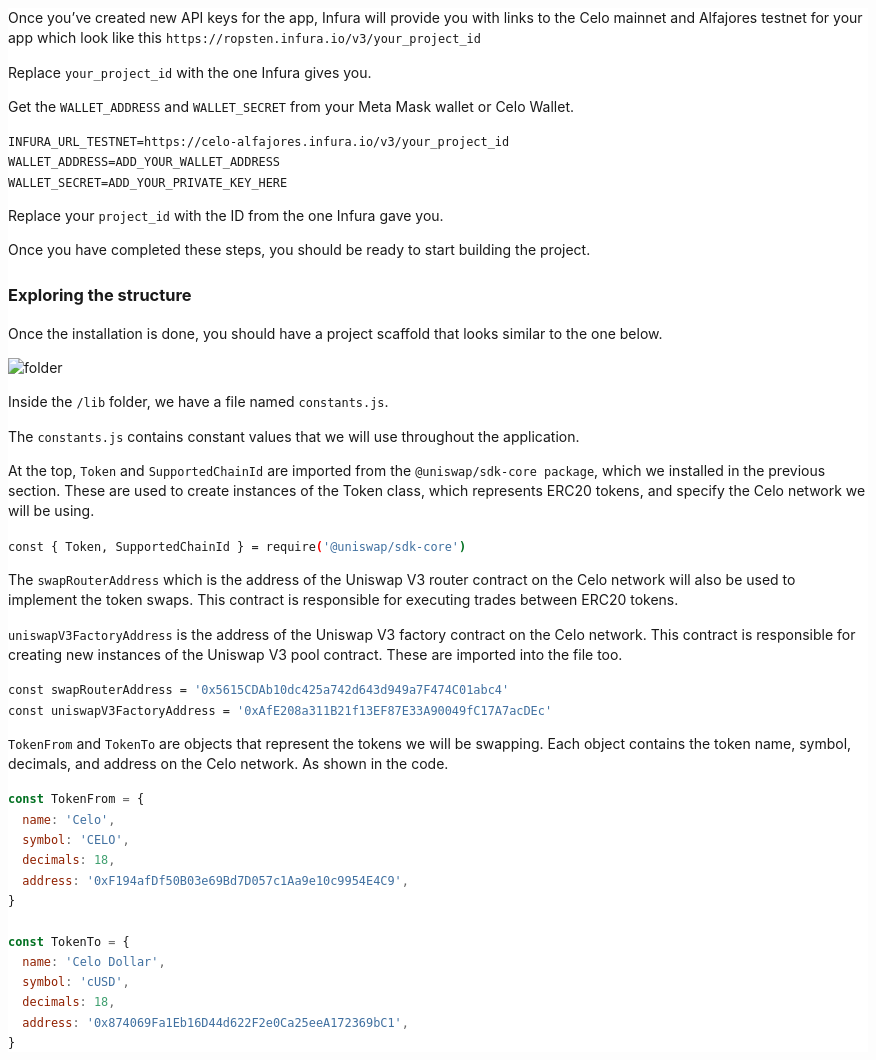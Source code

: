 Once you’ve created new API keys for the app, Infura will provide you with links to the Celo mainnet and Alfajores testnet for your app which look like this `https://ropsten.infura.io/v3/your_project_id`

Replace `your_project_id` with the one Infura gives you.

Get the `WALLET_ADDRESS` and `WALLET_SECRET` from your Meta Mask wallet or Celo Wallet.

```env
INFURA_URL_TESTNET=https://celo-alfajores.infura.io/v3/your_project_id
WALLET_ADDRESS=ADD_YOUR_WALLET_ADDRESS
WALLET_SECRET=ADD_YOUR_PRIVATE_KEY_HERE

```

Replace your `project_id` with the ID from the one Infura gave you.

Once you have completed these steps, you should be ready to start building the project.

### Exploring the structure

Once the installation is done, you should have a project scaffold that looks similar to the one below.

![folder](https://user-images.githubusercontent.com/62109301/229273818-a7794077-fc04-47cc-814c-6d1822ae5717.png)

Inside the `/lib` folder, we have a file named `constants.js`.

The `constants.js` contains constant values that we will use throughout the application.

At the top, `Token` and `SupportedChainId` are imported from the `@uniswap/sdk-core package`, which we installed in the previous section. These are used to create instances of the Token class, which represents ERC20 tokens, and specify the Celo network we will be using.

```bash
const { Token, SupportedChainId } = require('@uniswap/sdk-core')
```

The `swapRouterAddress` which is the address of the Uniswap V3 router contract on the Celo network will also be used to implement the token swaps. This contract is responsible for executing trades between ERC20 tokens.

`uniswapV3FactoryAddress` is the address of the Uniswap V3 factory contract on the Celo network. This contract is responsible for creating new instances of the Uniswap V3 pool contract. These are imported into the file too.

```bash
const swapRouterAddress = '0x5615CDAb10dc425a742d643d949a7F474C01abc4'
const uniswapV3FactoryAddress = '0xAfE208a311B21f13EF87E33A90049fC17A7acDEc'
```

`TokenFrom` and `TokenTo` are objects that represent the tokens we will be swapping. Each object contains the token name, symbol, decimals, and address on the Celo network. As shown in the code.

```js
const TokenFrom = {
  name: 'Celo',
  symbol: 'CELO',
  decimals: 18,
  address: '0xF194afDf50B03e69Bd7D057c1Aa9e10c9954E4C9',
}

const TokenTo = {
  name: 'Celo Dollar',
  symbol: 'cUSD',
  decimals: 18,
  address: '0x874069Fa1Eb16D44d622F2e0Ca25eeA172369bC1',
}
```
